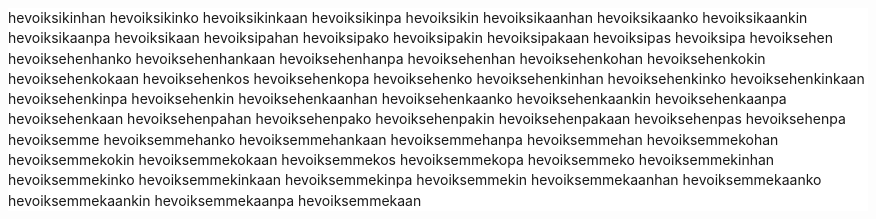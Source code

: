 hevoiksikinhan
hevoiksikinko
hevoiksikinkaan
hevoiksikinpa
hevoiksikin
hevoiksikaanhan
hevoiksikaanko
hevoiksikaankin
hevoiksikaanpa
hevoiksikaan
hevoiksipahan
hevoiksipako
hevoiksipakin
hevoiksipakaan
hevoiksipas
hevoiksipa
hevoiksehen
hevoiksehenhanko
hevoiksehenhankaan
hevoiksehenhanpa
hevoiksehenhan
hevoiksehenkohan
hevoiksehenkokin
hevoiksehenkokaan
hevoiksehenkos
hevoiksehenkopa
hevoiksehenko
hevoiksehenkinhan
hevoiksehenkinko
hevoiksehenkinkaan
hevoiksehenkinpa
hevoiksehenkin
hevoiksehenkaanhan
hevoiksehenkaanko
hevoiksehenkaankin
hevoiksehenkaanpa
hevoiksehenkaan
hevoiksehenpahan
hevoiksehenpako
hevoiksehenpakin
hevoiksehenpakaan
hevoiksehenpas
hevoiksehenpa
hevoiksemme
hevoiksemmehanko
hevoiksemmehankaan
hevoiksemmehanpa
hevoiksemmehan
hevoiksemmekohan
hevoiksemmekokin
hevoiksemmekokaan
hevoiksemmekos
hevoiksemmekopa
hevoiksemmeko
hevoiksemmekinhan
hevoiksemmekinko
hevoiksemmekinkaan
hevoiksemmekinpa
hevoiksemmekin
hevoiksemmekaanhan
hevoiksemmekaanko
hevoiksemmekaankin
hevoiksemmekaanpa
hevoiksemmekaan
